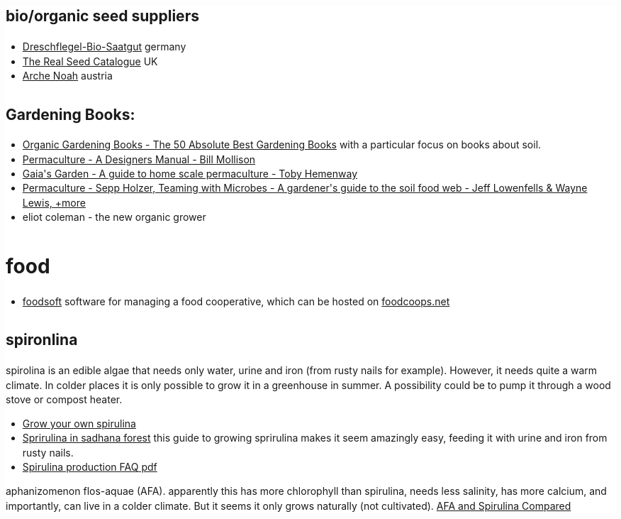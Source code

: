 ## bio/organic seed suppliers

-   [Dreschflegel-Bio-Saatgut](http://www.dreschflegel-saatgut.de/)
    germany
-   [The Real Seed Catalogue](http://www.realseeds.co.uk/) UK
-   [Arche Noah](https://www.arche-noah.at/) austria

## Gardening Books:

-   [Organic Gardening Books - The 50 Absolute Best Gardening
    Books](http://www.smilinggardener.com/introduction/50-most-important-organic-gardening-books)
    with a particular focus on books about soil.
-   [Permaculture - A Designers Manual - Bill
    Mollison](https://archive.org/details/PermacultureADesignersManual_306)
-   [Gaia's Garden - A guide to home scale permaculture - Toby
    Hemenway](http://www.rivendellvillage.org/GaiasGarden_A_Guide_To_Home-Scale_Permaculture.pdf)
-   [Permaculture - Sepp Holzer, Teaming with Microbes - A gardener's
    guide to the soil food web - Jeff Lowenfells & Wayne Lewis,
    +more](http://ge.tt/9LYCbnC)
-   eliot coleman - the new organic grower


# food

-   [foodsoft](https://github.com/foodcoops/foodsoft) software for
    managing a food cooperative, which can be hosted on
    [foodcoops.net](http://www.foodcoops.net/)

## spironlina

spirolina is an edible algae that needs only water, urine and iron (from
rusty nails for example). However, it needs quite a warm climate. In
colder places it is only possible to grow it in a greenhouse in summer.
A possibility could be to pump it through a wood stove or compost
heater.

-   [Grow your own
    spirulina](http://www.antenna.ch/en/documents/Jourdan_UK.pdf)
-   [Sprirulina in sadhana
    forest](http://wiki.auroville.org.in/wiki/Spirulina_in_sadhana_forest)
    this guide to growing sprirulina makes it seem amazingly easy,
    feeding it with urine and iron from rusty nails.
-   [Spirulina production FAQ
    pdf](http://www.antenna.ch/en/documents/productionFAQ)

aphanizomenon flos-aquae (AFA). apparently this has more chlorophyll
than spirulina, needs less salinity, has more calcium, and importantly,
can live in a colder climate. But it seems it only grows naturally (not
cultivated). [AFA and Spirulina
Compared](http://www.thenaturalife.com/The_Natural_Life/Article%3A_AFA_and_Spirulina_Compared.html)
